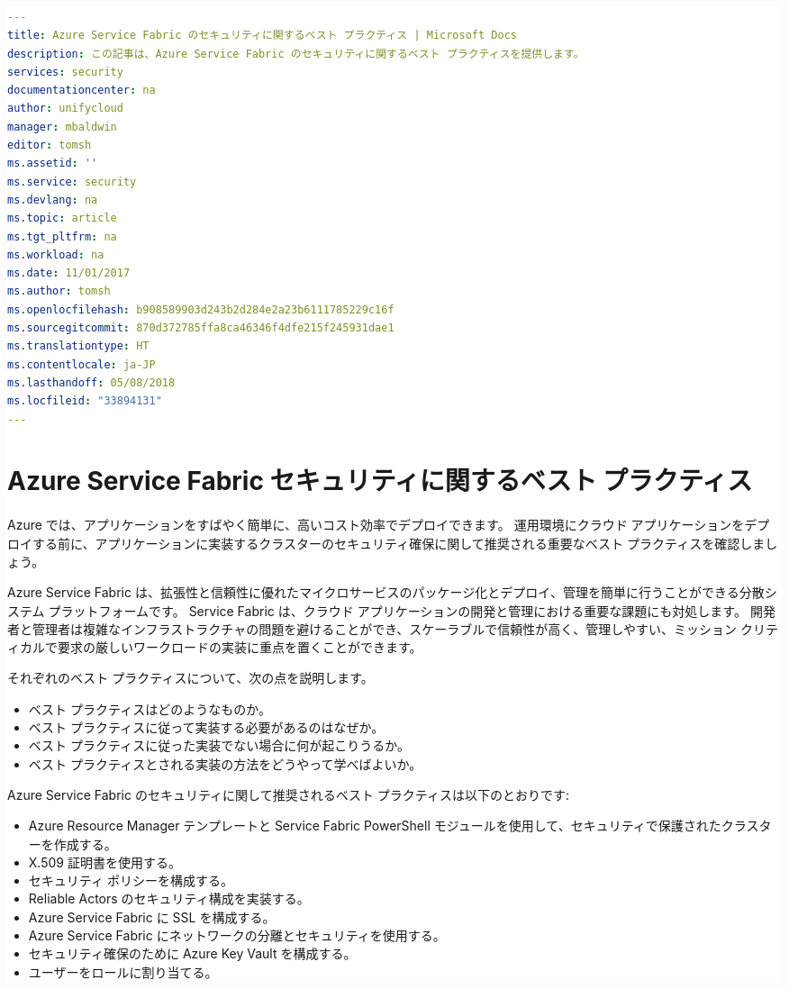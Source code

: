 ```yaml
---
title: Azure Service Fabric のセキュリティに関するベスト プラクティス | Microsoft Docs
description: この記事は、Azure Service Fabric のセキュリティに関するベスト プラクティスを提供します。
services: security
documentationcenter: na
author: unifycloud
manager: mbaldwin
editor: tomsh
ms.assetid: ''
ms.service: security
ms.devlang: na
ms.topic: article
ms.tgt_pltfrm: na
ms.workload: na
ms.date: 11/01/2017
ms.author: tomsh
ms.openlocfilehash: b908589903d243b2d284e2a23b6111785229c16f
ms.sourcegitcommit: 870d372785ffa8ca46346f4dfe215f245931dae1
ms.translationtype: HT
ms.contentlocale: ja-JP
ms.lasthandoff: 05/08/2018
ms.locfileid: "33894131"
---
```

# <a name="azure-service-fabric-security-best-practices"></a>Azure Service Fabric セキュリティに関するベスト プラクティス
Azure では、アプリケーションをすばやく簡単に、高いコスト効率でデプロイできます。 運用環境にクラウド アプリケーションをデプロイする前に、アプリケーションに実装するクラスターのセキュリティ確保に関して推奨される重要なベスト プラクティスを確認しましょう。

Azure Service Fabric は、拡張性と信頼性に優れたマイクロサービスのパッケージ化とデプロイ、管理を簡単に行うことができる分散システム プラットフォームです。 Service Fabric は、クラウド アプリケーションの開発と管理における重要な課題にも対処します。 開発者と管理者は複雑なインフラストラクチャの問題を避けることができ、スケーラブルで信頼性が高く、管理しやすい、ミッション クリティカルで要求の厳しいワークロードの実装に重点を置くことができます。 

それぞれのベスト プラクティスについて、次の点を説明します。

-   ベスト プラクティスはどのようなものか。
-   ベスト プラクティスに従って実装する必要があるのはなぜか。
-   ベスト プラクティスに従った実装でない場合に何が起こりうるか。
-   ベスト プラクティスとされる実装の方法をどうやって学べばよいか。

Azure Service Fabric のセキュリティに関して推奨されるベスト プラクティスは以下のとおりです:

-   Azure Resource Manager テンプレートと Service Fabric PowerShell モジュールを使用して、セキュリティで保護されたクラスターを作成する。
-   X.509 証明書を使用する。
-   セキュリティ ポリシーを構成する。
-   Reliable Actors のセキュリティ構成を実装する。
-   Azure Service Fabric に SSL を構成する。
-   Azure Service Fabric にネットワークの分離とセキュリティを使用する。
-   セキュリティ確保のために Azure Key Vault を構成する。
-   ユーザーをロールに割り当てる。

